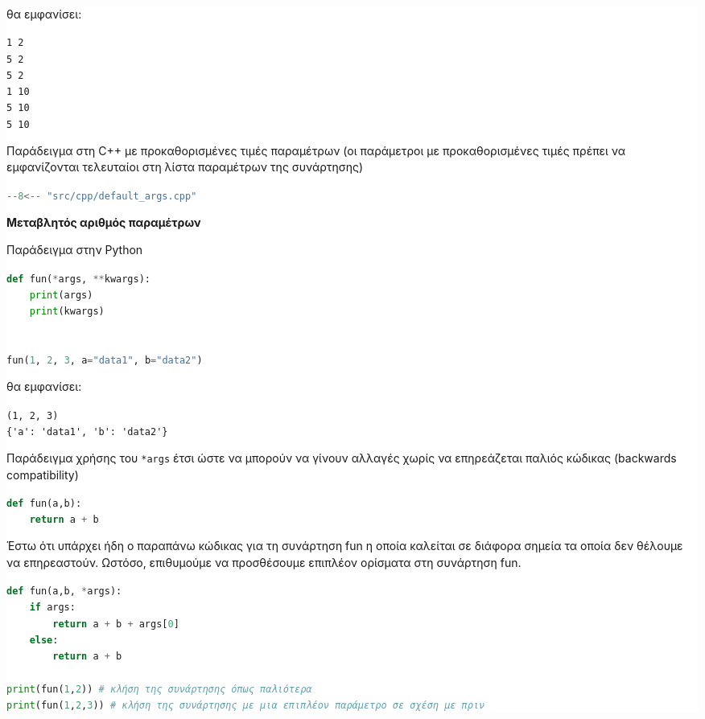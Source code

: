 θα εμφανίσει:

```
1 2
5 2
5 2
1 10
5 10
5 10
```

Παράδειγμα στη C++ με προκαθορισμένες τιμές παραμέτρων (οι παράμετροι με προκαθορισμένες τιμές πρέπει να εμφανίζονται τελευταίοι στη λίστα παραμέτρων της συνάρτησης)

```{.cpp title="default_args.cpp" linenums="1"}
--8<-- "src/cpp/default_args.cpp"
```

**Μεταβλητός αριθμός παραμέτρων**

Παράδειγμα στην Python

```py
def fun(*args, **kwargs):
    print(args)
    print(kwargs)


fun(1, 2, 3, a="data1", b="data2")
```

θα εμφανίσει:

```
(1, 2, 3)
{'a': 'data1', 'b': 'data2'}
```

Παράδειγμα χρήσης του `*args` έτσι ώστε να μπορούν να γίνουν αλλαγές χωρίς να επηρεάζεται παλιός κώδικας (backwards compatibility)

```py
def fun(a,b):
    return a + b 
```

Έστω ότι υπάρχει ήδη ο παραπάνω κώδικας για τη συνάρτηση fun η οποία καλείται σε διάφορα σημεία τα οποία δεν θέλουμε να επηρεαστούν. Ωστόσο, επιθυμούμε να προσθέσουμε επιπλέον ορίσματα στη συνάρτηση fun.

```py
def fun(a,b, *args):
    if args:
        return a + b + args[0]
    else:
        return a + b

print(fun(1,2)) # κλήση της συνάρτησης όπως παλιότερα
print(fun(1,2,3)) # κλήση της συνάρτησης με μια επιπλέον παράμετρο σε σχέση με πριν
```
